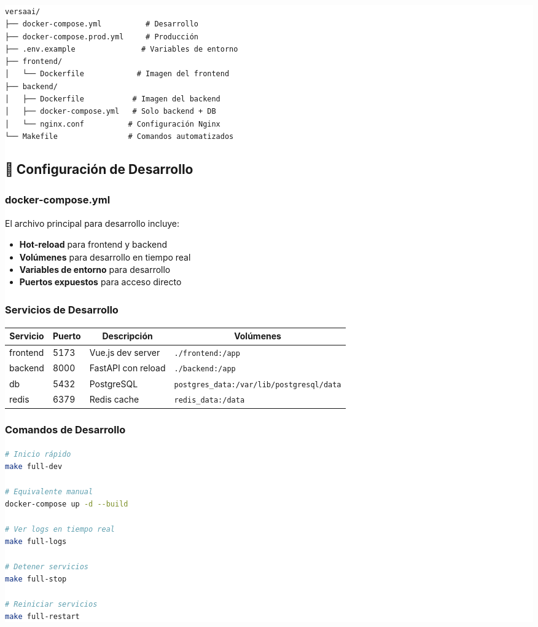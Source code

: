 ```
versaai/
├── docker-compose.yml          # Desarrollo
├── docker-compose.prod.yml     # Producción
├── .env.example               # Variables de entorno
├── frontend/
│   └── Dockerfile            # Imagen del frontend
├── backend/
│   ├── Dockerfile           # Imagen del backend
│   ├── docker-compose.yml   # Solo backend + DB
│   └── nginx.conf          # Configuración Nginx
└── Makefile                # Comandos automatizados
```

## 🔧 Configuración de Desarrollo

### docker-compose.yml

El archivo principal para desarrollo incluye:

- **Hot-reload** para frontend y backend
- **Volúmenes** para desarrollo en tiempo real
- **Variables de entorno** para desarrollo
- **Puertos expuestos** para acceso directo

### Servicios de Desarrollo

| Servicio | Puerto | Descripción | Volúmenes |
|----------|--------|-------------|----------|
| frontend | 5173 | Vue.js dev server | `./frontend:/app` |
| backend | 8000 | FastAPI con reload | `./backend:/app` |
| db | 5432 | PostgreSQL | `postgres_data:/var/lib/postgresql/data` |
| redis | 6379 | Redis cache | `redis_data:/data` |

### Comandos de Desarrollo

```bash
# Inicio rápido
make full-dev

# Equivalente manual
docker-compose up -d --build

# Ver logs en tiempo real
make full-logs

# Detener servicios
make full-stop

# Reiniciar servicios
make full-restart
```
